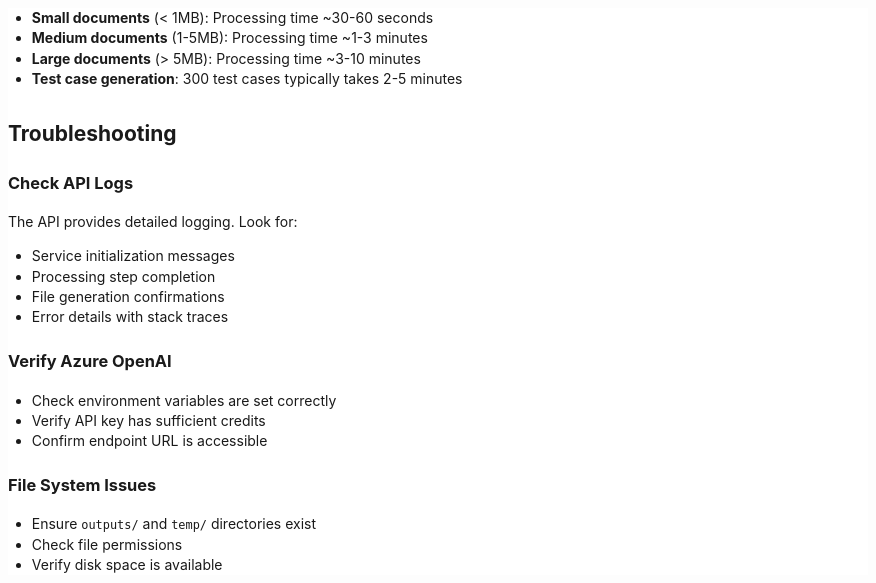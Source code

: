 - **Small documents** (< 1MB): Processing time ~30-60 seconds
- **Medium documents** (1-5MB): Processing time ~1-3 minutes
- **Large documents** (> 5MB): Processing time ~3-10 minutes
- **Test case generation**: 300 test cases typically takes 2-5 minutes

## Troubleshooting

### Check API Logs
The API provides detailed logging. Look for:
- Service initialization messages
- Processing step completion
- File generation confirmations
- Error details with stack traces

### Verify Azure OpenAI
- Check environment variables are set correctly
- Verify API key has sufficient credits
- Confirm endpoint URL is accessible

### File System Issues
- Ensure `outputs/` and `temp/` directories exist
- Check file permissions
- Verify disk space is available

